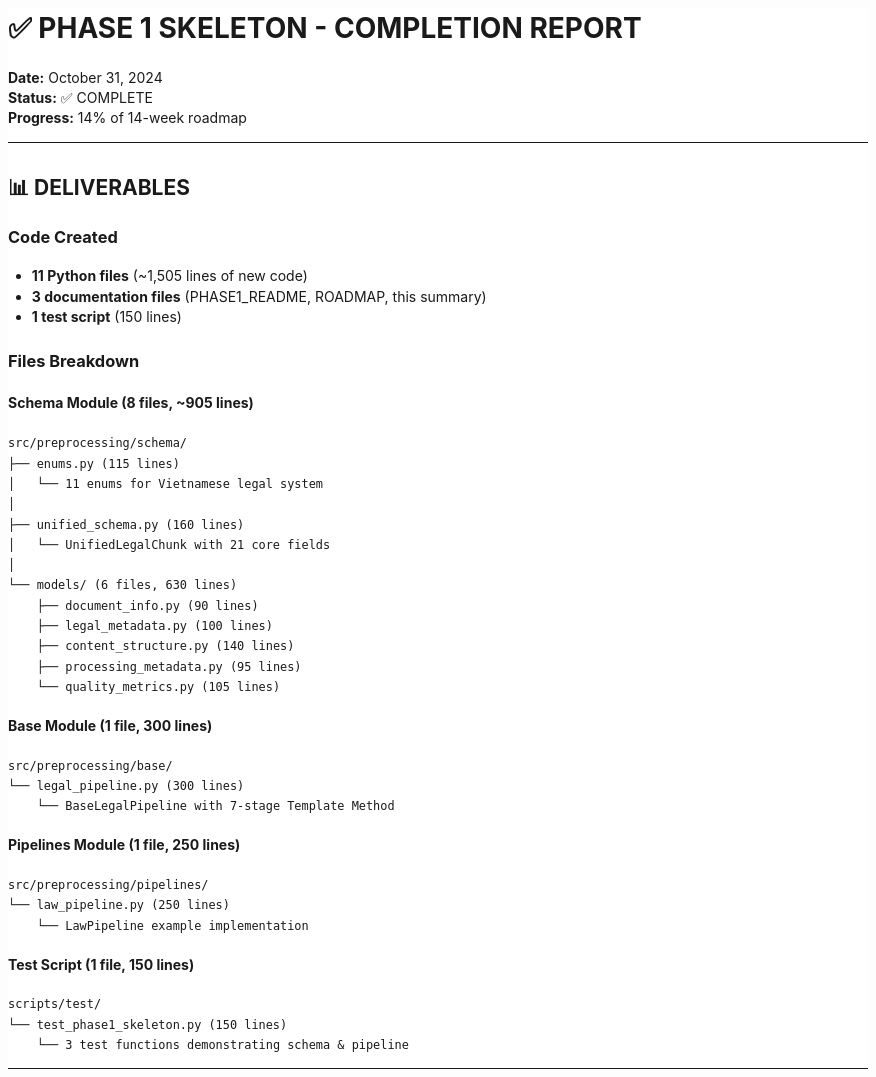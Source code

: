 # ✅ PHASE 1 SKELETON - COMPLETION REPORT

**Date:** October 31, 2024  
**Status:** ✅ COMPLETE  
**Progress:** 14% of 14-week roadmap

---

## 📊 DELIVERABLES

### Code Created
- **11 Python files** (~1,505 lines of new code)
- **3 documentation files** (PHASE1_README, ROADMAP, this summary)
- **1 test script** (150 lines)

### Files Breakdown

#### Schema Module (8 files, ~905 lines)
```
src/preprocessing/schema/
├── enums.py (115 lines)
│   └── 11 enums for Vietnamese legal system
│
├── unified_schema.py (160 lines)
│   └── UnifiedLegalChunk with 21 core fields
│
└── models/ (6 files, 630 lines)
    ├── document_info.py (90 lines)
    ├── legal_metadata.py (100 lines)
    ├── content_structure.py (140 lines)
    ├── processing_metadata.py (95 lines)
    └── quality_metrics.py (105 lines)
```

#### Base Module (1 file, 300 lines)
```
src/preprocessing/base/
└── legal_pipeline.py (300 lines)
    └── BaseLegalPipeline with 7-stage Template Method
```

#### Pipelines Module (1 file, 250 lines)
```
src/preprocessing/pipelines/
└── law_pipeline.py (250 lines)
    └── LawPipeline example implementation
```

#### Test Script (1 file, 150 lines)
```
scripts/test/
└── test_phase1_skeleton.py (150 lines)
    └── 3 test functions demonstrating schema & pipeline
```

---